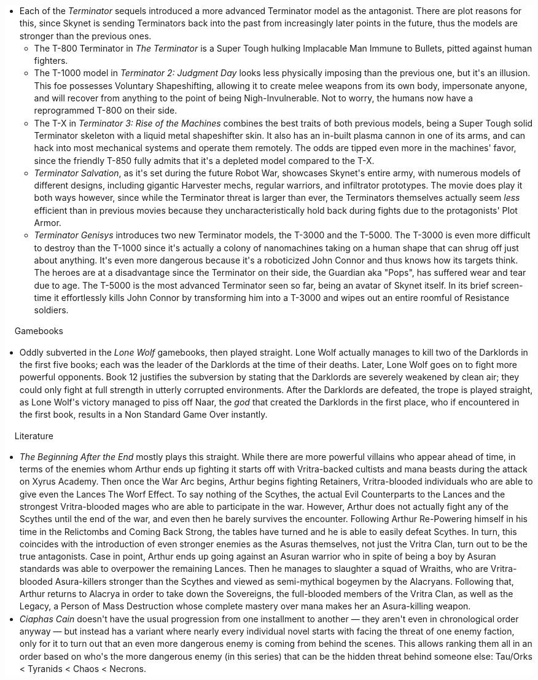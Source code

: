 -   Each of the _Terminator_ sequels introduced a more advanced Terminator model as the antagonist. There are plot reasons for this, since Skynet is sending Terminators back into the past from increasingly later points in the future, thus the models are stronger than the previous ones.
    -   The T-800 Terminator in _The Terminator_ is a Super Tough hulking Implacable Man Immune to Bullets, pitted against human fighters.
    -   The T-1000 model in _Terminator 2: Judgment Day_ looks less physically imposing than the previous one, but it's an illusion. This foe possesses Voluntary Shapeshifting, allowing it to create melee weapons from its own body, impersonate anyone, and will recover from anything to the point of being Nigh-Invulnerable. Not to worry, the humans now have a reprogrammed T-800 on their side.
    -   The T-X in _Terminator 3: Rise of the Machines_ combines the best traits of both previous models, being a Super Tough solid Terminator skeleton with a liquid metal shapeshifter skin. It also has an in-built plasma cannon in one of its arms, and can hack into most mechanical systems and operate them remotely. The odds are tipped even more in the machines' favor, since the friendly T-850 fully admits that it's a depleted model compared to the T-X.
    -   _Terminator Salvation_, as it's set during the future Robot War, showcases Skynet's entire army, with numerous models of different designs, including gigantic Harvester mechs, regular warriors, and infiltrator prototypes. The movie does play it both ways however, since while the Terminator threat is larger than ever, the Terminators themselves actually seem _less_ efficient than in previous movies because they uncharacteristically hold back during fights due to the protagonists' Plot Armor.
    -   _Terminator Genisys_ introduces two new Terminator models, the T-3000 and the T-5000. The T-3000 is even more difficult to destroy than the T-1000 since it's actually a colony of nanomachines taking on a human shape that can shrug off just about anything. It's even more dangerous because it's a roboticized John Connor and thus knows how its targets think. The heroes are at a disadvantage since the Terminator on their side, the Guardian aka "Pops", has suffered wear and tear due to age. The T-5000 is the most advanced Terminator seen so far, being an avatar of Skynet itself. In its brief screen-time it effortlessly kills John Connor by transforming him into a T-3000 and wipes out an entire roomful of Resistance soldiers.

    Gamebooks 

-   Oddly subverted in the _Lone Wolf_ gamebooks, then played straight. Lone Wolf actually manages to kill two of the Darklords in the first five books; each was the leader of the Darklords at the time of their deaths. Later, Lone Wolf goes on to fight more powerful opponents. Book 12 justifies the subversion by stating that the Darklords are severely weakened by clean air; they could only fight at full strength in utterly corrupted environments. After the Darklords are defeated, the trope is played straight, as Lone Wolf's victory managed to piss off Naar, the _god_ that created the Darklords in the first place, who if encountered in the first book, results in a Non Standard Game Over instantly.

    Literature 

-   _The Beginning After the End_ mostly plays this straight. While there are more powerful villains who appear ahead of time, in terms of the enemies whom Arthur ends up fighting it starts off with Vritra-backed cultists and mana beasts during the attack on Xyrus Academy. Then once the War Arc begins, Arthur begins fighting Retainers, Vritra-blooded individuals who are able to give even the Lances The Worf Effect. To say nothing of the Scythes, the actual Evil Counterparts to the Lances and the strongest Vritra-blooded mages who are able to participate in the war. However, Arthur does not actually fight any of the Scythes until the end of the war, and even then he barely survives the encounter. Following Arthur Re-Powering himself in his time in the Relictombs and Coming Back Strong, the tables have turned and he is able to easily defeat Scythes. In turn, this coincides with the introduction of even stronger enemies as the Asuras themselves, not just the Vritra Clan, turn out to be the true antagonists. Case in point, Arthur ends up going against an Asuran warrior who in spite of being a boy by Asuran standards was able to overpower the remaining Lances. Then he manages to slaughter a squad of Wraiths, who are Vritra-blooded Asura-killers stronger than the Scythes and viewed as semi-mythical bogeymen by the Alacryans. Following that, Arthur returns to Alacrya in order to take down the Sovereigns, the full-blooded members of the Vritra Clan, as well as the Legacy, a Person of Mass Destruction whose complete mastery over mana makes her an Asura-killing weapon.
-   _Ciaphas Cain_ doesn't have the usual progression from one installment to another — they aren't even in chronological order anyway — but instead has a variant where nearly every individual novel starts with facing the threat of one enemy faction, only for it to turn out that an even more dangerous enemy is coming from behind the scenes. This allows ranking them all in an order based on who's the more dangerous enemy (in this series) that can be the hidden threat behind someone else: Tau/Orks < Tyranids < Chaos < Necrons.